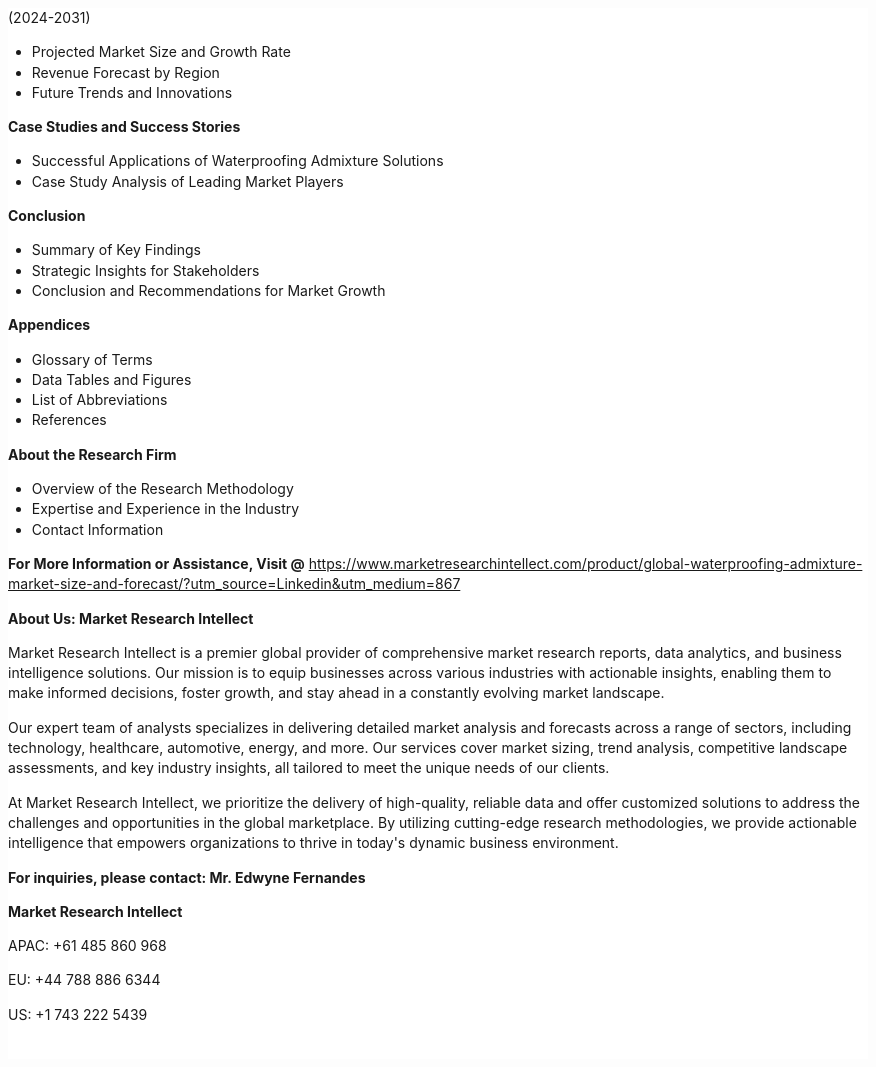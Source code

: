(2024-2031)</strong></p><ul><li>Projected Market Size and Growth Rate</li><li>Revenue Forecast by Region</li><li>Future Trends and Innovations</li></ul><p><strong>Case Studies and Success Stories</strong></p><ul><li>Successful Applications of Waterproofing Admixture Solutions</li><li>Case Study Analysis of Leading Market Players</li></ul><p><strong>Conclusion</strong></p><ul><li>Summary of Key Findings</li><li>Strategic Insights for Stakeholders</li><li>Conclusion and Recommendations for Market Growth</li></ul><p><strong>Appendices</strong></p><ul><li>Glossary of Terms</li><li>Data Tables and Figures</li><li>List of Abbreviations</li><li>References</li></ul><p><strong>About the Research Firm</strong></p><ul><li>Overview of the Research Methodology</li><li>Expertise and Experience in the Industry</li><li>Contact Information</li></ul></div><div class="article-main__content" data-test-id="publishing-text-block"><p><span class="font-[700]"><strong>For More Information or Assistance, Visit @</strong>&nbsp;<a href="https://www.marketresearchintellect.com/product/global-waterproofing-admixture-market-size-and-forecast/?utm_source=Linkedin&utm_medium=867">https://www.marketresearchintellect.com/product/global-waterproofing-admixture-market-size-and-forecast/?utm_source=Linkedin&utm_medium=867</a></span></p><p><strong>About Us: Market Research Intellect</strong></p><p>Market Research Intellect is a premier global provider of comprehensive market research reports, data analytics, and business intelligence solutions. Our mission is to equip businesses across various industries with actionable insights, enabling them to make informed decisions, foster growth, and stay ahead in a constantly evolving market landscape.</p><p>Our expert team of analysts specializes in delivering detailed market analysis and forecasts across a range of sectors, including technology, healthcare, automotive, energy, and more. Our services cover market sizing, trend analysis, competitive landscape assessments, and key industry insights, all tailored to meet the unique needs of our clients.</p><p>At Market Research Intellect, we prioritize the delivery of high-quality, reliable data and offer customized solutions to address the challenges and opportunities in the global marketplace. By utilizing cutting-edge research methodologies, we provide actionable intelligence that empowers organizations to thrive in today's dynamic business environment.</p><p><strong>For inquiries, please contact: Mr. Edwyne Fernandes</strong></p><p><strong>Market Research Intellect</strong></p><p>APAC: +61 485 860 968</p><p>EU: +44 788 886 6344</p><p>US: +1 743 222 5439</p></div><div class="article-main__content" data-test-id="publishing-text-block">&nbsp;</div>